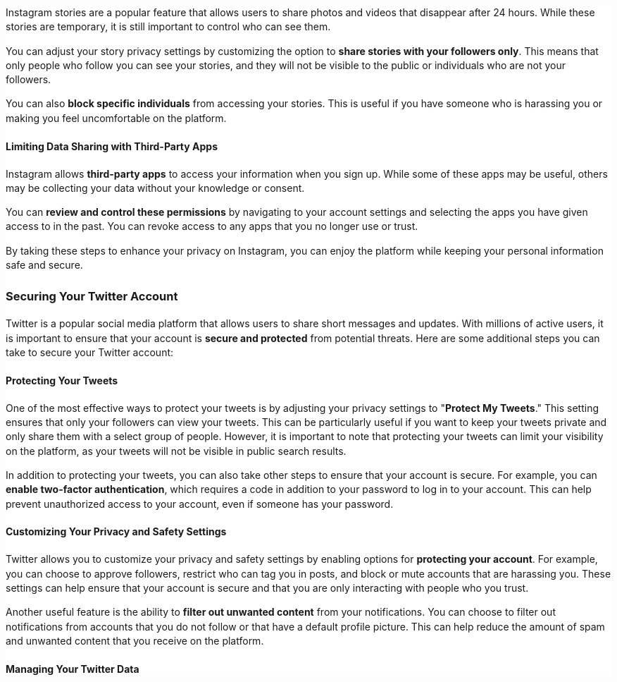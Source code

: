 Instagram stories are a popular feature that allows users to share photos and videos that disappear after 24 hours. While these stories are temporary, it is still important to control who can see them.

You can adjust your story privacy settings by customizing the option to **share stories with your followers only**. This means that only people who follow you can see your stories, and they will not be visible to the public or individuals who are not your followers.

You can also **block specific individuals** from accessing your stories. This is useful if you have someone who is harassing you or making you feel uncomfortable on the platform.

#### Limiting Data Sharing with Third-Party Apps

Instagram allows **third-party apps** to access your information when you sign up. While some of these apps may be useful, others may be collecting your data without your knowledge or consent.

You can **review and control these permissions** by navigating to your account settings and selecting the apps you have given access to in the past. You can revoke access to any apps that you no longer use or trust.

By taking these steps to enhance your privacy on Instagram, you can enjoy the platform while keeping your personal information safe and secure.

### Securing Your Twitter Account

Twitter is a popular social media platform that allows users to share short messages and updates. With millions of active users, it is important to ensure that your account is **secure and protected** from potential threats. Here are some additional steps you can take to secure your Twitter account:

#### Protecting Your Tweets

One of the most effective ways to protect your tweets is by adjusting your privacy settings to "**Protect My Tweets**." This setting ensures that only your followers can view your tweets. This can be particularly useful if you want to keep your tweets private and only share them with a select group of people. However, it is important to note that protecting your tweets can limit your visibility on the platform, as your tweets will not be visible in public search results.

In addition to protecting your tweets, you can also take other steps to ensure that your account is secure. For example, you can **enable two-factor authentication**, which requires a code in addition to your password to log in to your account. This can help prevent unauthorized access to your account, even if someone has your password.

#### Customizing Your Privacy and Safety Settings

Twitter allows you to customize your privacy and safety settings by enabling options for **protecting your account**. For example, you can choose to approve followers, restrict who can tag you in posts, and block or mute accounts that are harassing you. These settings can help ensure that your account is secure and that you are only interacting with people who you trust.

Another useful feature is the ability to **filter out unwanted content** from your notifications. You can choose to filter out notifications from accounts that you do not follow or that have a default profile picture. This can help reduce the amount of spam and unwanted content that you receive on the platform.

#### Managing Your Twitter Data
